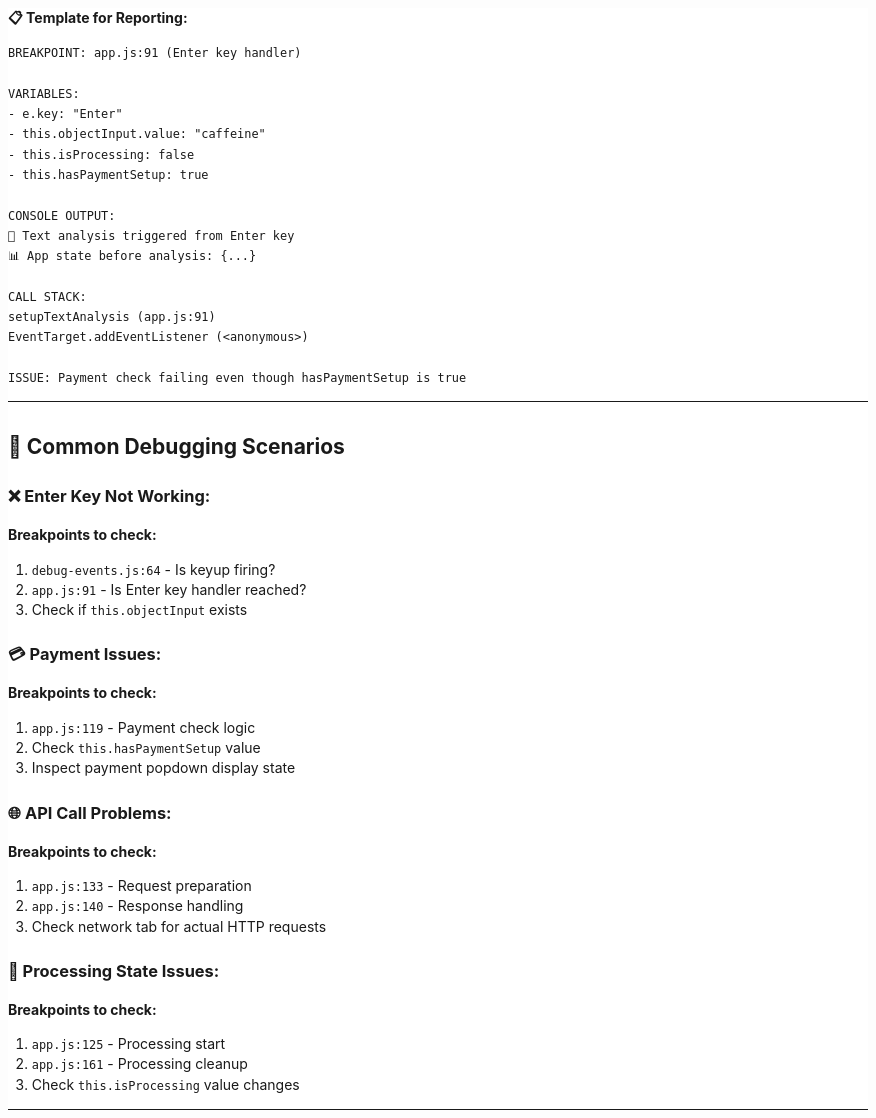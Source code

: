 **📋 Template for Reporting:**
```
BREAKPOINT: app.js:91 (Enter key handler)

VARIABLES:
- e.key: "Enter"
- this.objectInput.value: "caffeine"
- this.isProcessing: false
- this.hasPaymentSetup: true

CONSOLE OUTPUT:
🚀 Text analysis triggered from Enter key
📊 App state before analysis: {...}

CALL STACK:
setupTextAnalysis (app.js:91)
EventTarget.addEventListener (<anonymous>)

ISSUE: Payment check failing even though hasPaymentSetup is true
```

---

## 🚨 **Common Debugging Scenarios**

### **❌ Enter Key Not Working:**
**Breakpoints to check:**
1. `debug-events.js:64` - Is keyup firing?
2. `app.js:91` - Is Enter key handler reached?
3. Check if `this.objectInput` exists

### **💳 Payment Issues:**
**Breakpoints to check:**
1. `app.js:119` - Payment check logic
2. Check `this.hasPaymentSetup` value
3. Inspect payment popdown display state

### **🌐 API Call Problems:**
**Breakpoints to check:**
1. `app.js:133` - Request preparation
2. `app.js:140` - Response handling
3. Check network tab for actual HTTP requests

### **🔄 Processing State Issues:**
**Breakpoints to check:**
1. `app.js:125` - Processing start
2. `app.js:161` - Processing cleanup
3. Check `this.isProcessing` value changes

---
